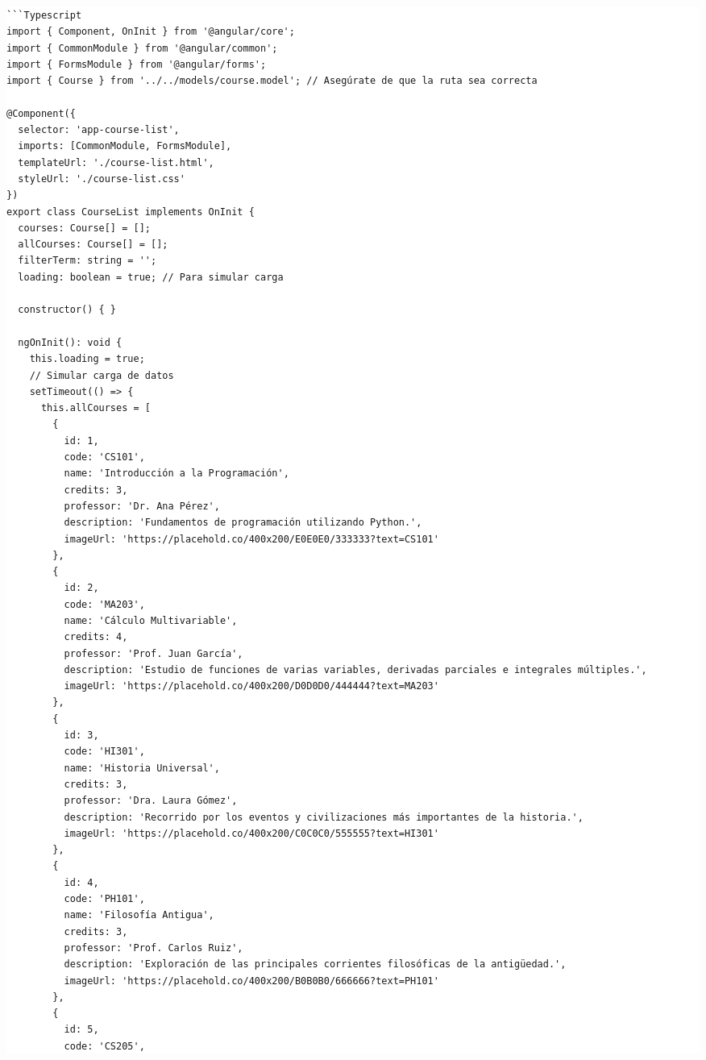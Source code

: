     ```Typescript
    import { Component, OnInit } from '@angular/core';
    import { CommonModule } from '@angular/common';
    import { FormsModule } from '@angular/forms';
    import { Course } from '../../models/course.model'; // Asegúrate de que la ruta sea correcta

    @Component({
      selector: 'app-course-list',
      imports: [CommonModule, FormsModule],
      templateUrl: './course-list.html',
      styleUrl: './course-list.css'
    })
    export class CourseList implements OnInit {
      courses: Course[] = [];
      allCourses: Course[] = [];
      filterTerm: string = '';
      loading: boolean = true; // Para simular carga

      constructor() { }

      ngOnInit(): void {
        this.loading = true;
        // Simular carga de datos
        setTimeout(() => {
          this.allCourses = [
            {
              id: 1,
              code: 'CS101',
              name: 'Introducción a la Programación',
              credits: 3,
              professor: 'Dr. Ana Pérez',
              description: 'Fundamentos de programación utilizando Python.',
              imageUrl: 'https://placehold.co/400x200/E0E0E0/333333?text=CS101'
            },
            {
              id: 2,
              code: 'MA203',
              name: 'Cálculo Multivariable',
              credits: 4,
              professor: 'Prof. Juan García',
              description: 'Estudio de funciones de varias variables, derivadas parciales e integrales múltiples.',
              imageUrl: 'https://placehold.co/400x200/D0D0D0/444444?text=MA203'
            },
            {
              id: 3,
              code: 'HI301',
              name: 'Historia Universal',
              credits: 3,
              professor: 'Dra. Laura Gómez',
              description: 'Recorrido por los eventos y civilizaciones más importantes de la historia.',
              imageUrl: 'https://placehold.co/400x200/C0C0C0/555555?text=HI301'
            },
            {
              id: 4,
              code: 'PH101',
              name: 'Filosofía Antigua',
              credits: 3,
              professor: 'Prof. Carlos Ruiz',
              description: 'Exploración de las principales corrientes filosóficas de la antigüedad.',
              imageUrl: 'https://placehold.co/400x200/B0B0B0/666666?text=PH101'
            },
            {
              id: 5,
              code: 'CS205',